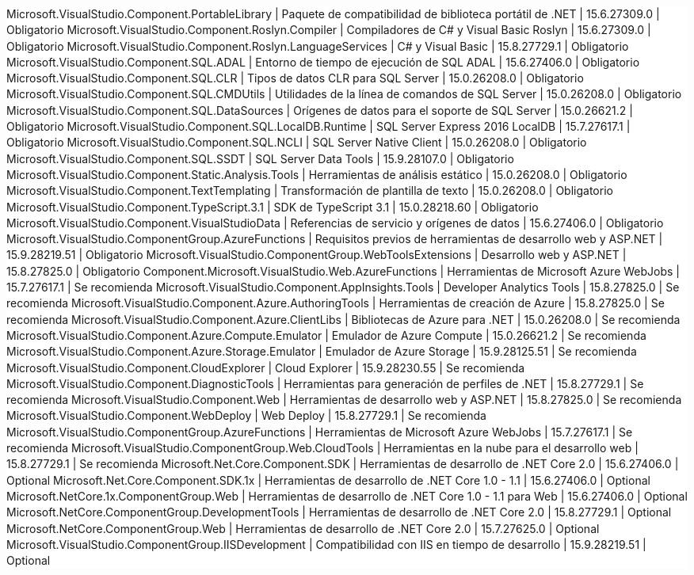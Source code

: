 Microsoft.VisualStudio.Component.PortableLibrary | Paquete de compatibilidad de biblioteca portátil de .NET | 15.6.27309.0 | Obligatorio
Microsoft.VisualStudio.Component.Roslyn.Compiler | Compiladores de C# y Visual Basic Roslyn | 15.6.27309.0 | Obligatorio
Microsoft.VisualStudio.Component.Roslyn.LanguageServices | C# y Visual Basic | 15.8.27729.1 | Obligatorio
Microsoft.VisualStudio.Component.SQL.ADAL | Entorno de tiempo de ejecución de SQL ADAL | 15.6.27406.0 | Obligatorio
Microsoft.VisualStudio.Component.SQL.CLR | Tipos de datos CLR para SQL Server | 15.0.26208.0 | Obligatorio
Microsoft.VisualStudio.Component.SQL.CMDUtils | Utilidades de la línea de comandos de SQL Server | 15.0.26208.0 | Obligatorio
Microsoft.VisualStudio.Component.SQL.DataSources | Orígenes de datos para el soporte de SQL Server | 15.0.26621.2 | Obligatorio
Microsoft.VisualStudio.Component.SQL.LocalDB.Runtime | SQL Server Express 2016 LocalDB | 15.7.27617.1 | Obligatorio
Microsoft.VisualStudio.Component.SQL.NCLI | SQL Server Native Client | 15.0.26208.0 | Obligatorio
Microsoft.VisualStudio.Component.SQL.SSDT | SQL Server Data Tools | 15.9.28107.0 | Obligatorio
Microsoft.VisualStudio.Component.Static.Analysis.Tools | Herramientas de análisis estático | 15.0.26208.0 | Obligatorio
Microsoft.VisualStudio.Component.TextTemplating | Transformación de plantilla de texto | 15.0.26208.0 | Obligatorio
Microsoft.VisualStudio.Component.TypeScript.3.1 | SDK de TypeScript 3.1 | 15.0.28218.60 | Obligatorio
Microsoft.VisualStudio.Component.VisualStudioData | Referencias de servicio y orígenes de datos | 15.6.27406.0 | Obligatorio
Microsoft.VisualStudio.ComponentGroup.AzureFunctions | Requisitos previos de herramientas de desarrollo web y ASP.NET | 15.9.28219.51 | Obligatorio
Microsoft.VisualStudio.ComponentGroup.WebToolsExtensions | Desarrollo web y ASP.NET | 15.8.27825.0 | Obligatorio
Component.Microsoft.VisualStudio.Web.AzureFunctions | Herramientas de Microsoft Azure WebJobs | 15.7.27617.1 | Se recomienda
Microsoft.VisualStudio.Component.AppInsights.Tools | Developer Analytics Tools | 15.8.27825.0 | Se recomienda
Microsoft.VisualStudio.Component.Azure.AuthoringTools | Herramientas de creación de Azure | 15.8.27825.0 | Se recomienda
Microsoft.VisualStudio.Component.Azure.ClientLibs | Bibliotecas de Azure para .NET | 15.0.26208.0 | Se recomienda
Microsoft.VisualStudio.Component.Azure.Compute.Emulator | Emulador de Azure Compute | 15.0.26621.2 | Se recomienda
Microsoft.VisualStudio.Component.Azure.Storage.Emulator | Emulador de Azure Storage | 15.9.28125.51 | Se recomienda
Microsoft.VisualStudio.Component.CloudExplorer | Cloud Explorer | 15.9.28230.55 | Se recomienda
Microsoft.VisualStudio.Component.DiagnosticTools | Herramientas para generación de perfiles de .NET | 15.8.27729.1 | Se recomienda
Microsoft.VisualStudio.Component.Web | Herramientas de desarrollo web y ASP.NET | 15.8.27825.0 | Se recomienda
Microsoft.VisualStudio.Component.WebDeploy | Web Deploy | 15.8.27729.1 | Se recomienda
Microsoft.VisualStudio.ComponentGroup.AzureFunctions | Herramientas de Microsoft Azure WebJobs | 15.7.27617.1 | Se recomienda
Microsoft.VisualStudio.ComponentGroup.Web.CloudTools | Herramientas en la nube para el desarrollo web | 15.8.27729.1 | Se recomienda
Microsoft.Net.Core.Component.SDK | Herramientas de desarrollo de .NET Core 2.0 | 15.6.27406.0 | Optional
Microsoft.Net.Core.Component.SDK.1x | Herramientas de desarrollo de .NET Core 1.0 - 1.1 | 15.6.27406.0 | Optional
Microsoft.NetCore.1x.ComponentGroup.Web | Herramientas de desarrollo de .NET Core 1.0 - 1.1 para Web | 15.6.27406.0 | Optional
Microsoft.NetCore.ComponentGroup.DevelopmentTools | Herramientas de desarrollo de .NET Core 2.0 | 15.8.27729.1 | Optional
Microsoft.NetCore.ComponentGroup.Web | Herramientas de desarrollo de .NET Core 2.0 | 15.7.27625.0 | Optional
Microsoft.VisualStudio.ComponentGroup.IISDevelopment | Compatibilidad con IIS en tiempo de desarrollo | 15.9.28219.51 | Optional